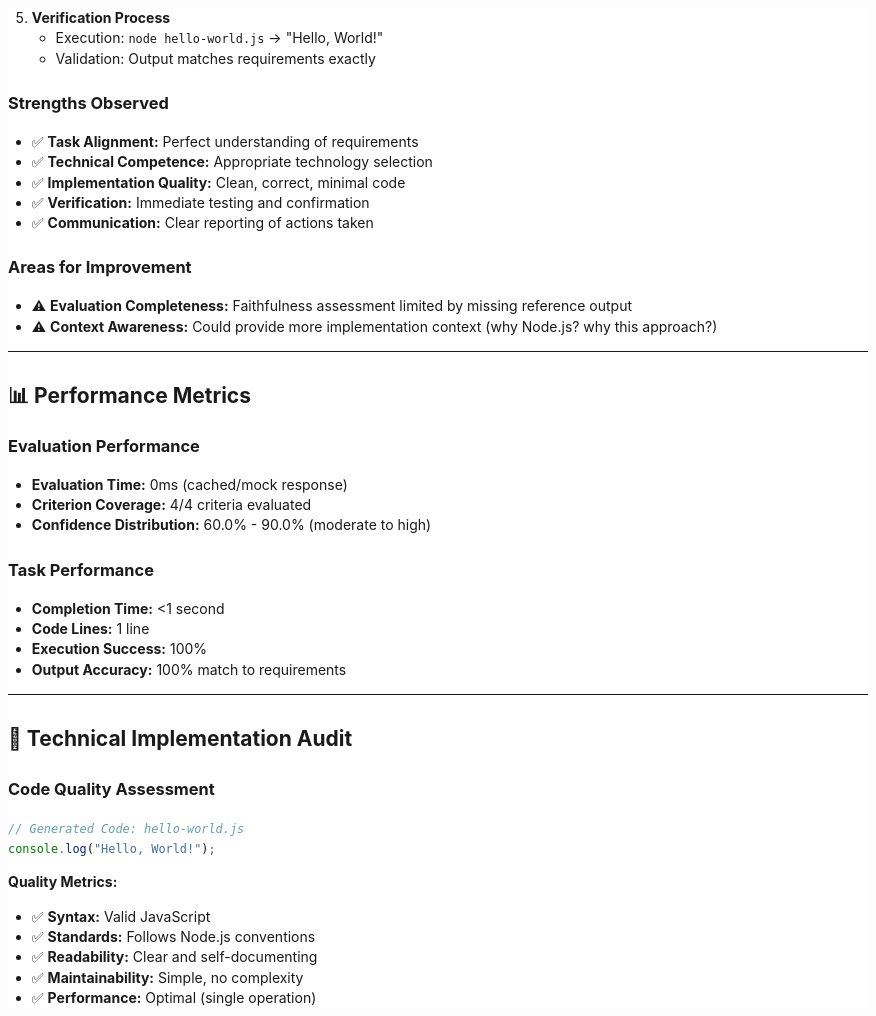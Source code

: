 5. **Verification Process**
   - Execution: `node hello-world.js` → "Hello, World!"
   - Validation: Output matches requirements exactly

### Strengths Observed

- ✅ **Task Alignment:** Perfect understanding of requirements
- ✅ **Technical Competence:** Appropriate technology selection
- ✅ **Implementation Quality:** Clean, correct, minimal code
- ✅ **Verification:** Immediate testing and confirmation
- ✅ **Communication:** Clear reporting of actions taken

### Areas for Improvement

- ⚠️ **Evaluation Completeness:** Faithfulness assessment limited by missing reference output
- ⚠️ **Context Awareness:** Could provide more implementation context (why Node.js? why this approach?)

---

## 📊 Performance Metrics

### Evaluation Performance

- **Evaluation Time:** 0ms (cached/mock response)
- **Criterion Coverage:** 4/4 criteria evaluated
- **Confidence Distribution:** 60.0% - 90.0% (moderate to high)

### Task Performance

- **Completion Time:** <1 second
- **Code Lines:** 1 line
- **Execution Success:** 100%
- **Output Accuracy:** 100% match to requirements

---

## 🔧 Technical Implementation Audit

### Code Quality Assessment

```javascript
// Generated Code: hello-world.js
console.log("Hello, World!");
```

**Quality Metrics:**

- ✅ **Syntax:** Valid JavaScript
- ✅ **Standards:** Follows Node.js conventions
- ✅ **Readability:** Clear and self-documenting
- ✅ **Maintainability:** Simple, no complexity
- ✅ **Performance:** Optimal (single operation)
